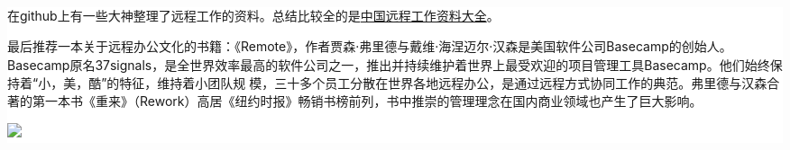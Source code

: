 在github上有一些大神整理了远程工作的资料。总结比较全的是[中国远程工作资料大全](https://github.com/greatghoul/remote-working)。

最后推荐一本关于远程办公文化的书籍：《Remote》，作者贾森·弗里德与戴维·海涅迈尔·汉森是美国软件公司Basecamp的创始人。Basecamp原名37signals，是全世界效率最高的软件公司之一，推出并持续维护着世界上最受欢迎的项目管理工具Basecamp。他们始终保持着“小，美，酷”的特征，维持着小团队规 模，三十多个员工分散在世界各地远程办公，是通过远程方式协同工作的典范。弗里德与汉森合著的第一本书《重来》（Rework）高居《纽约时报》畅销书榜前列，书中推崇的管理理念在国内商业领域也产生了巨大影响。

![](remote.jpg)






